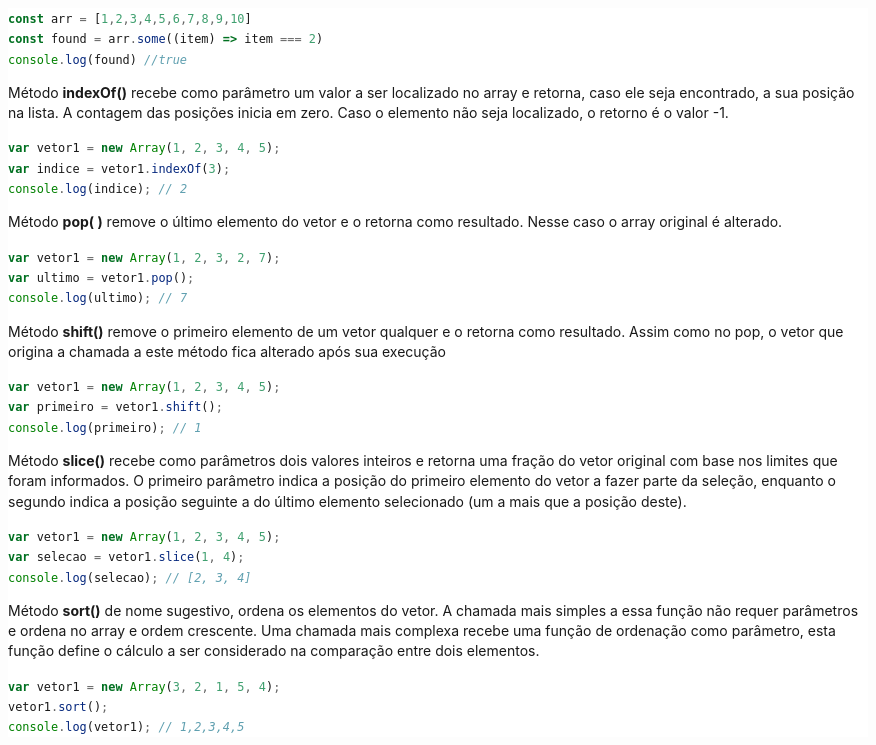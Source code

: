   ```javascript
const arr = [1,2,3,4,5,6,7,8,9,10]
const found = arr.some((item) => item === 2)
console.log(found) //true
  ```



 Método **indexOf()**  recebe como  parâmetro um valor a ser localizado no array e retorna, caso ele seja  encontrado, a sua posição na lista. A contagem das posições inicia em  zero. Caso o  elemento não seja localizado, o retorno é o valor -1.

  ```javascript
var vetor1 = new Array(1, 2, 3, 4, 5);
var indice = vetor1.indexOf(3);
console.log(indice); // 2
  ```



 Método **pop( )** remove o último elemento do vetor e o retorna como resultado. Nesse caso o array original é alterado.

  ```javascript
var vetor1 = new Array(1, 2, 3, 2, 7);
var ultimo = vetor1.pop();
console.log(ultimo); // 7
  ```



 Método **shift()**  remove o primeiro elemento de um vetor qualquer e o  retorna como resultado. Assim como no pop, o vetor que origina a chamada a este método fica alterado após sua execução

  ```javascript
var vetor1 = new Array(1, 2, 3, 4, 5);
var primeiro = vetor1.shift();
console.log(primeiro); // 1
  ```

  

 Método **slice()**  recebe como  parâmetros dois valores inteiros e retorna uma fração do vetor original  com base nos limites que foram informados. O primeiro parâmetro indica a posição do primeiro elemento do vetor a fazer parte da seleção,  enquanto o segundo indica a posição seguinte a do último elemento  selecionado (um a mais que a posição deste).

  ```javascript
var vetor1 = new Array(1, 2, 3, 4, 5);
var selecao = vetor1.slice(1, 4);
console.log(selecao); // [2, 3, 4]
  ```

  

 Método **sort()** de nome  sugestivo, ordena os elementos do vetor. A chamada mais simples a essa  função não requer parâmetros e ordena no array e ordem crescente. Uma  chamada mais complexa recebe uma função de ordenação como parâmetro,  esta função define o cálculo a ser considerado na comparação entre dois  elementos.

  ```javascript
var vetor1 = new Array(3, 2, 1, 5, 4);
vetor1.sort();
console.log(vetor1); // 1,2,3,4,5
  ```
